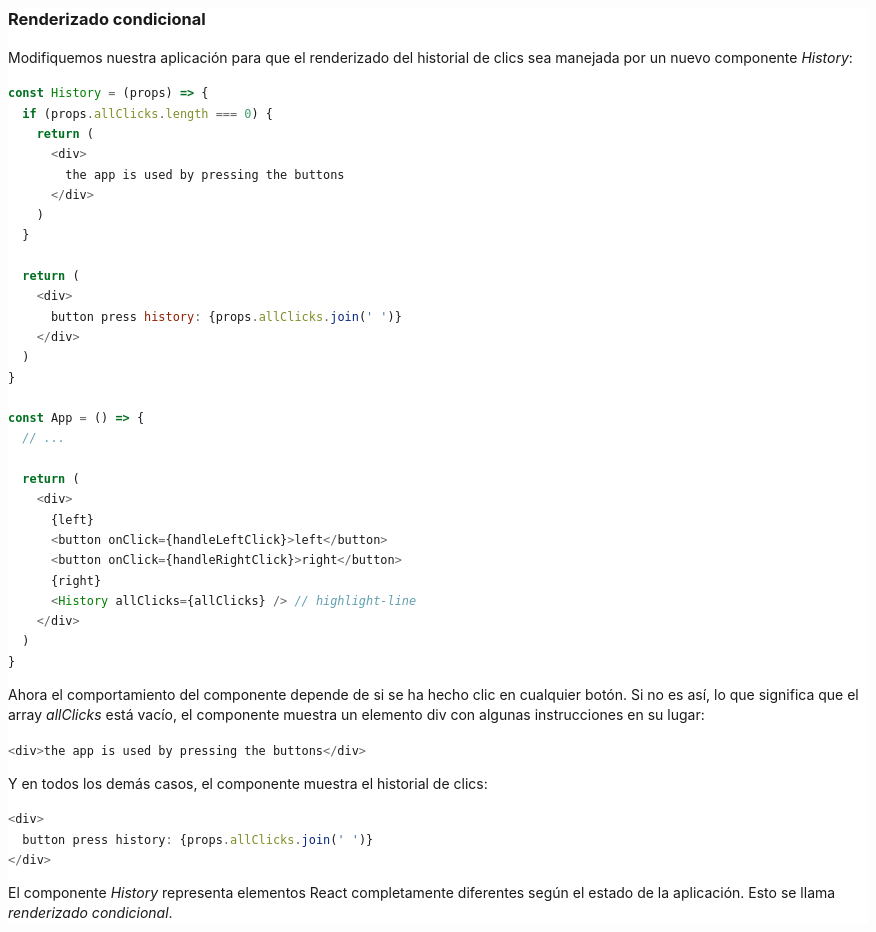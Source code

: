 ### Renderizado condicional

Modifiquemos nuestra aplicación para que el renderizado del historial de clics sea manejada por un nuevo componente <i>History</i>:

```js
const History = (props) => {
  if (props.allClicks.length === 0) {
    return (
      <div>
        the app is used by pressing the buttons
      </div>
    )
  }

  return (
    <div>
      button press history: {props.allClicks.join(' ')}
    </div>
  )
}

const App = () => {
  // ...

  return (
    <div>
      {left}
      <button onClick={handleLeftClick}>left</button>
      <button onClick={handleRightClick}>right</button>
      {right}
      <History allClicks={allClicks} /> // highlight-line
    </div>
  )
}
```

Ahora el comportamiento del componente depende de si se ha hecho clic en cualquier botón. Si no es así, lo que significa que el array <em>allClicks</em> está vacío, el componente muestra un elemento div con algunas instrucciones en su lugar:

```js
<div>the app is used by pressing the buttons</div>
```

Y en todos los demás casos, el componente muestra el historial de clics:

```js
<div>
  button press history: {props.allClicks.join(' ')}
</div>
```

El componente <i>History</i> representa elementos React completamente diferentes según el estado de la aplicación. Esto se llama <i>renderizado condicional</i>.
